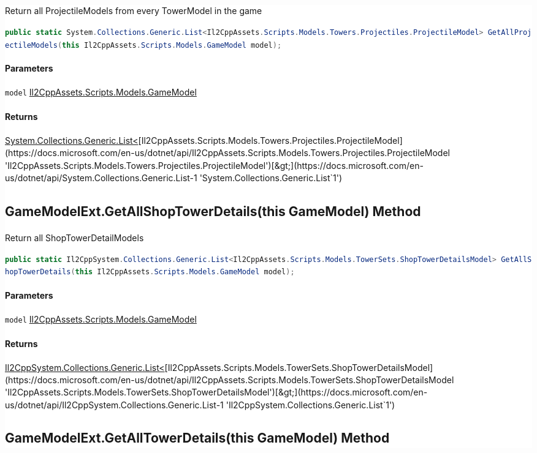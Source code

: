 Return all ProjectileModels from every TowerModel in the game

```csharp
public static System.Collections.Generic.List<Il2CppAssets.Scripts.Models.Towers.Projectiles.ProjectileModel> GetAllProjectileModels(this Il2CppAssets.Scripts.Models.GameModel model);
```
#### Parameters

<a name='BTD_Mod_Helper.Extensions.GameModelExt.GetAllProjectileModels(thisIl2CppAssets.Scripts.Models.GameModel).model'></a>

`model` [Il2CppAssets.Scripts.Models.GameModel](https://docs.microsoft.com/en-us/dotnet/api/Il2CppAssets.Scripts.Models.GameModel 'Il2CppAssets.Scripts.Models.GameModel')

#### Returns
[System.Collections.Generic.List&lt;](https://docs.microsoft.com/en-us/dotnet/api/System.Collections.Generic.List-1 'System.Collections.Generic.List`1')[Il2CppAssets.Scripts.Models.Towers.Projectiles.ProjectileModel](https://docs.microsoft.com/en-us/dotnet/api/Il2CppAssets.Scripts.Models.Towers.Projectiles.ProjectileModel 'Il2CppAssets.Scripts.Models.Towers.Projectiles.ProjectileModel')[&gt;](https://docs.microsoft.com/en-us/dotnet/api/System.Collections.Generic.List-1 'System.Collections.Generic.List`1')

<a name='BTD_Mod_Helper.Extensions.GameModelExt.GetAllShopTowerDetails(thisIl2CppAssets.Scripts.Models.GameModel)'></a>

## GameModelExt.GetAllShopTowerDetails(this GameModel) Method

Return all ShopTowerDetailModels

```csharp
public static Il2CppSystem.Collections.Generic.List<Il2CppAssets.Scripts.Models.TowerSets.ShopTowerDetailsModel> GetAllShopTowerDetails(this Il2CppAssets.Scripts.Models.GameModel model);
```
#### Parameters

<a name='BTD_Mod_Helper.Extensions.GameModelExt.GetAllShopTowerDetails(thisIl2CppAssets.Scripts.Models.GameModel).model'></a>

`model` [Il2CppAssets.Scripts.Models.GameModel](https://docs.microsoft.com/en-us/dotnet/api/Il2CppAssets.Scripts.Models.GameModel 'Il2CppAssets.Scripts.Models.GameModel')

#### Returns
[Il2CppSystem.Collections.Generic.List&lt;](https://docs.microsoft.com/en-us/dotnet/api/Il2CppSystem.Collections.Generic.List-1 'Il2CppSystem.Collections.Generic.List`1')[Il2CppAssets.Scripts.Models.TowerSets.ShopTowerDetailsModel](https://docs.microsoft.com/en-us/dotnet/api/Il2CppAssets.Scripts.Models.TowerSets.ShopTowerDetailsModel 'Il2CppAssets.Scripts.Models.TowerSets.ShopTowerDetailsModel')[&gt;](https://docs.microsoft.com/en-us/dotnet/api/Il2CppSystem.Collections.Generic.List-1 'Il2CppSystem.Collections.Generic.List`1')

<a name='BTD_Mod_Helper.Extensions.GameModelExt.GetAllTowerDetails(thisIl2CppAssets.Scripts.Models.GameModel)'></a>

## GameModelExt.GetAllTowerDetails(this GameModel) Method
